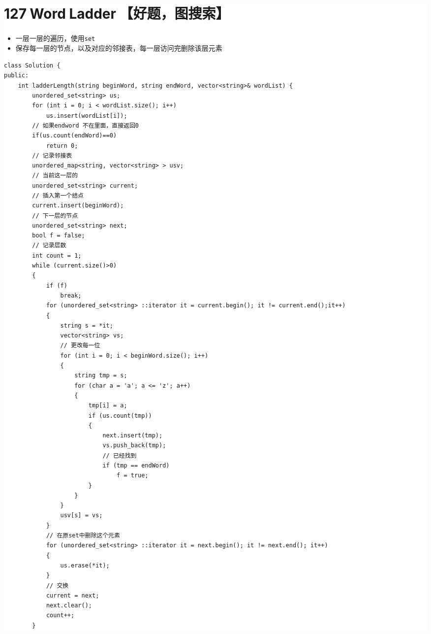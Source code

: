 # 127 Word Ladder 【好题，图搜索】

- 一层一层的遍历，使用`set`
- 保存每一层的节点，以及对应的邻接表，每一层访问完删除该层元素

```
class Solution {
public:
    int ladderLength(string beginWord, string endWord, vector<string>& wordList) {
        unordered_set<string> us;
        for (int i = 0; i < wordList.size(); i++)
            us.insert(wordList[i]);
        // 如果endword 不在里面，直接返回0
        if(us.count(endWord)==0)
            return 0;
        // 记录邻接表
        unordered_map<string, vector<string> > usv;    
        // 当前这一层的
        unordered_set<string> current;
        // 插入第一个结点
        current.insert(beginWord);
        // 下一层的节点
        unordered_set<string> next;
        bool f = false;
        // 记录层数
        int count = 1;
        while (current.size()>0)
        {
            if (f)
                break;
            for (unordered_set<string> ::iterator it = current.begin(); it != current.end();it++)
            {
                string s = *it;
                vector<string> vs;
                // 更改每一位
                for (int i = 0; i < beginWord.size(); i++)
                {
                    string tmp = s;    
                    for (char a = 'a'; a <= 'z'; a++)
                    {
                        tmp[i] = a;
                        if (us.count(tmp))
                        {
                            next.insert(tmp);
                            vs.push_back(tmp);
                            // 已经找到
                            if (tmp == endWord)
                                f = true;
                        }
                    }
                }
                usv[s] = vs;
            }
            // 在原set中删除这个元素
            for (unordered_set<string> ::iterator it = next.begin(); it != next.end(); it++)
            {            
                us.erase(*it);
            }
            // 交换
            current = next;
            next.clear();
            count++;
        }
```